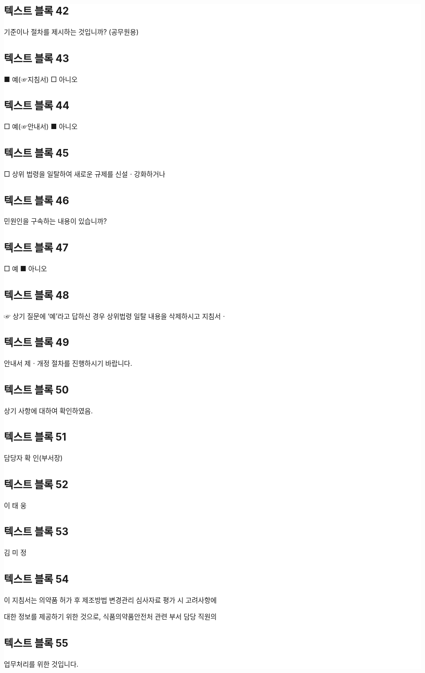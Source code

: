 ## 텍스트 블록 42
기준이나 절차를 제시하는 것입니까? (공무원용)

## 텍스트 블록 43
■ 예(☞지침서) □ 아니오

## 텍스트 블록 44
□ 예(☞안내서) ■ 아니오

## 텍스트 블록 45
□ 상위 법령을 일탈하여 새로운 규제를 신설ㆍ강화하거나

## 텍스트 블록 46
민원인을 구속하는 내용이 있습니까?

## 텍스트 블록 47
□ 예 ■ 아니오

## 텍스트 블록 48
☞ 상기 질문에 ‘예’라고 답하신 경우 상위법령 일탈 내용을 삭제하시고 지침서ㆍ

## 텍스트 블록 49
안내서 제ㆍ개정 절차를 진행하시기 바랍니다.

## 텍스트 블록 50
상기 사항에 대하여 확인하였음.

## 텍스트 블록 51
담당자 확 인(부서장)

## 텍스트 블록 52
이 태 웅

## 텍스트 블록 53
김 미 정

## 텍스트 블록 54
이 지침서는 의약품 허가 후 제조방법 변경관리 심사자료 평가 시 고려사항에

대한 정보를 제공하기 위한 것으로, 식품의약품안전처 관련 부서 담당 직원의

## 텍스트 블록 55
업무처리를 위한 것입니다.
